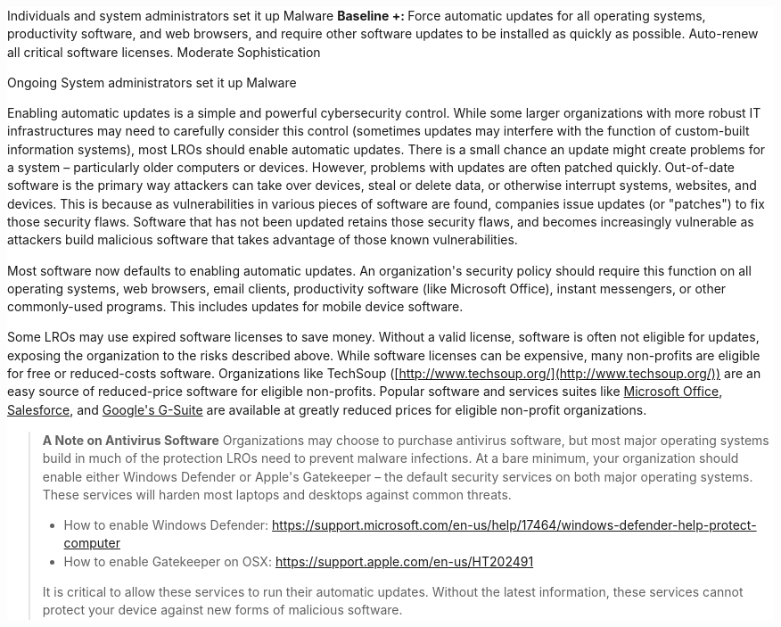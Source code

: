    </td>
   <td>Individuals and system administrators set it up
   </td>
   <td>Malware
   </td>
  </tr>
  <tr>
   <td colspan="3" ><strong>Baseline +: </strong>Force automatic updates for all operating systems, productivity software, and web browsers, and require other software updates to be installed as quickly as possible. Auto-renew all critical software licenses.
   </td>
  </tr>
  <tr>
   <td>Moderate Sophistication
<p>
Ongoing
   </td>
   <td>System administrators set it up
   </td>
   <td>Malware
   </td>
  </tr>
</table>


Enabling automatic updates is a simple and powerful cybersecurity control. While some larger organizations with more robust IT infrastructures may need to carefully consider this control (sometimes updates may interfere with the function of custom-built information systems), most LROs should enable automatic updates. There is a small chance an update might create problems for a system – particularly older computers or devices. However, problems with updates are often patched quickly. Out-of-date software is the primary way attackers can take over devices, steal or delete data, or otherwise interrupt systems, websites, and devices. This is because as vulnerabilities in various pieces of software are found, companies issue updates (or "patches") to fix those security flaws. Software that has not been updated retains those security flaws, and becomes increasingly vulnerable as attackers build malicious software that takes advantage of those known vulnerabilities.

Most software now defaults to enabling automatic updates. An organization's security policy should require this function on all operating systems, web browsers, email clients, productivity software (like Microsoft Office), instant messengers, or other commonly-used programs. This includes updates for mobile device software.

Some LROs may use expired software licenses to save money. Without a valid license, software is often not eligible for updates, exposing the organization to the risks described above. While software licenses can be expensive, many non-profits are eligible for free or reduced-costs software. Organizations like TechSoup ([http://www.techsoup.org/](http://www.techsoup.org/)) are an easy source of reduced-price software for eligible non-profits. Popular software and services suites like [Microsoft Office](https://products.office.com/en-us/nonprofit/office-365-nonprofit-plans-and-pricing?tab=1), [Salesforce](http://www.salesforce.org/nonprofit/), and [Google's G-Suite](https://www.google.com/nonprofits/) are available at greatly reduced prices for eligible non-profit organizations.


> **A Note on Antivirus Software**
> Organizations may choose to purchase antivirus software, but most major operating systems build in much of the protection LROs need to prevent malware infections. At a bare minimum, your organization should enable either Windows Defender or Apple's Gatekeeper – the default security services on both major operating systems. These services will harden most laptops and desktops against common threats.
>* How to enable Windows Defender: https://support.microsoft.com/en-us/help/17464/windows-defender-help-protect-computer
>* How to enable Gatekeeper on OSX: https://support.apple.com/en-us/HT202491
>
> It is critical to allow these services to run their automatic updates. Without the latest information, these services cannot protect your device against new forms of malicious software.
